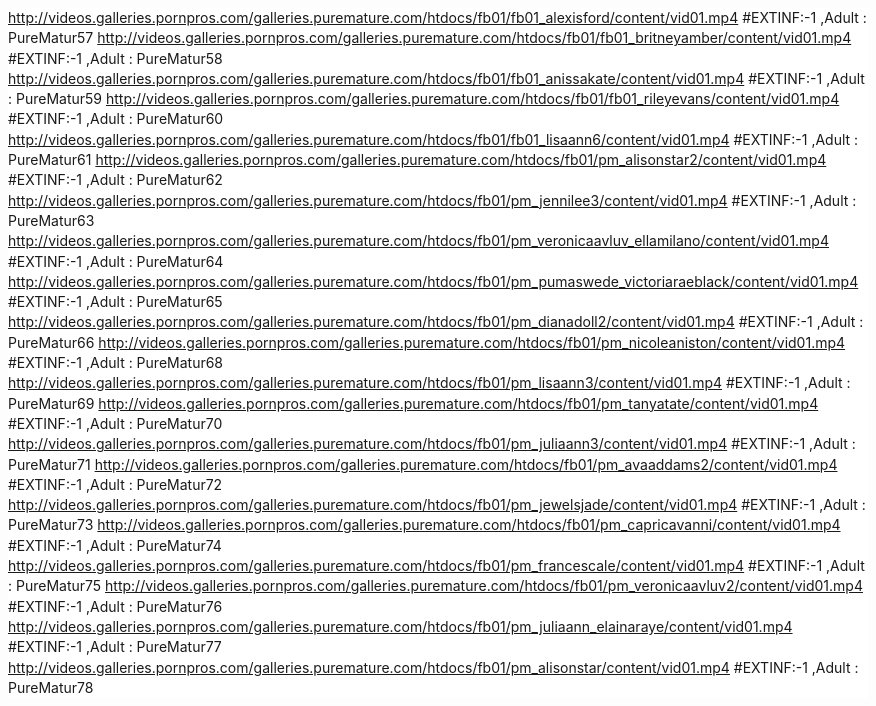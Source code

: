 http://videos.galleries.pornpros.com/galleries.puremature.com/htdocs/fb01/fb01_alexisford/content/vid01.mp4
#EXTINF:-1 ,Adult : PureMatur57
http://videos.galleries.pornpros.com/galleries.puremature.com/htdocs/fb01/fb01_britneyamber/content/vid01.mp4
#EXTINF:-1 ,Adult : PureMatur58
http://videos.galleries.pornpros.com/galleries.puremature.com/htdocs/fb01/fb01_anissakate/content/vid01.mp4
#EXTINF:-1 ,Adult : PureMatur59
http://videos.galleries.pornpros.com/galleries.puremature.com/htdocs/fb01/fb01_rileyevans/content/vid01.mp4
#EXTINF:-1 ,Adult : PureMatur60
http://videos.galleries.pornpros.com/galleries.puremature.com/htdocs/fb01/fb01_lisaann6/content/vid01.mp4
#EXTINF:-1 ,Adult : PureMatur61
http://videos.galleries.pornpros.com/galleries.puremature.com/htdocs/fb01/pm_alisonstar2/content/vid01.mp4
#EXTINF:-1 ,Adult : PureMatur62
http://videos.galleries.pornpros.com/galleries.puremature.com/htdocs/fb01/pm_jennilee3/content/vid01.mp4
#EXTINF:-1 ,Adult : PureMatur63
http://videos.galleries.pornpros.com/galleries.puremature.com/htdocs/fb01/pm_veronicaavluv_ellamilano/content/vid01.mp4
#EXTINF:-1 ,Adult : PureMatur64
http://videos.galleries.pornpros.com/galleries.puremature.com/htdocs/fb01/pm_pumaswede_victoriaraeblack/content/vid01.mp4
#EXTINF:-1 ,Adult : PureMatur65
http://videos.galleries.pornpros.com/galleries.puremature.com/htdocs/fb01/pm_dianadoll2/content/vid01.mp4
#EXTINF:-1 ,Adult : PureMatur66
http://videos.galleries.pornpros.com/galleries.puremature.com/htdocs/fb01/pm_nicoleaniston/content/vid01.mp4
#EXTINF:-1 ,Adult : PureMatur68
http://videos.galleries.pornpros.com/galleries.puremature.com/htdocs/fb01/pm_lisaann3/content/vid01.mp4
#EXTINF:-1 ,Adult : PureMatur69
http://videos.galleries.pornpros.com/galleries.puremature.com/htdocs/fb01/pm_tanyatate/content/vid01.mp4
#EXTINF:-1 ,Adult : PureMatur70
http://videos.galleries.pornpros.com/galleries.puremature.com/htdocs/fb01/pm_juliaann3/content/vid01.mp4
#EXTINF:-1 ,Adult : PureMatur71
http://videos.galleries.pornpros.com/galleries.puremature.com/htdocs/fb01/pm_avaaddams2/content/vid01.mp4
#EXTINF:-1 ,Adult : PureMatur72
http://videos.galleries.pornpros.com/galleries.puremature.com/htdocs/fb01/pm_jewelsjade/content/vid01.mp4
#EXTINF:-1 ,Adult : PureMatur73
http://videos.galleries.pornpros.com/galleries.puremature.com/htdocs/fb01/pm_capricavanni/content/vid01.mp4
#EXTINF:-1 ,Adult : PureMatur74
http://videos.galleries.pornpros.com/galleries.puremature.com/htdocs/fb01/pm_francescale/content/vid01.mp4
#EXTINF:-1 ,Adult : PureMatur75
http://videos.galleries.pornpros.com/galleries.puremature.com/htdocs/fb01/pm_veronicaavluv2/content/vid01.mp4
#EXTINF:-1 ,Adult : PureMatur76
http://videos.galleries.pornpros.com/galleries.puremature.com/htdocs/fb01/pm_juliaann_elainaraye/content/vid01.mp4
#EXTINF:-1 ,Adult : PureMatur77
http://videos.galleries.pornpros.com/galleries.puremature.com/htdocs/fb01/pm_alisonstar/content/vid01.mp4
#EXTINF:-1 ,Adult : PureMatur78